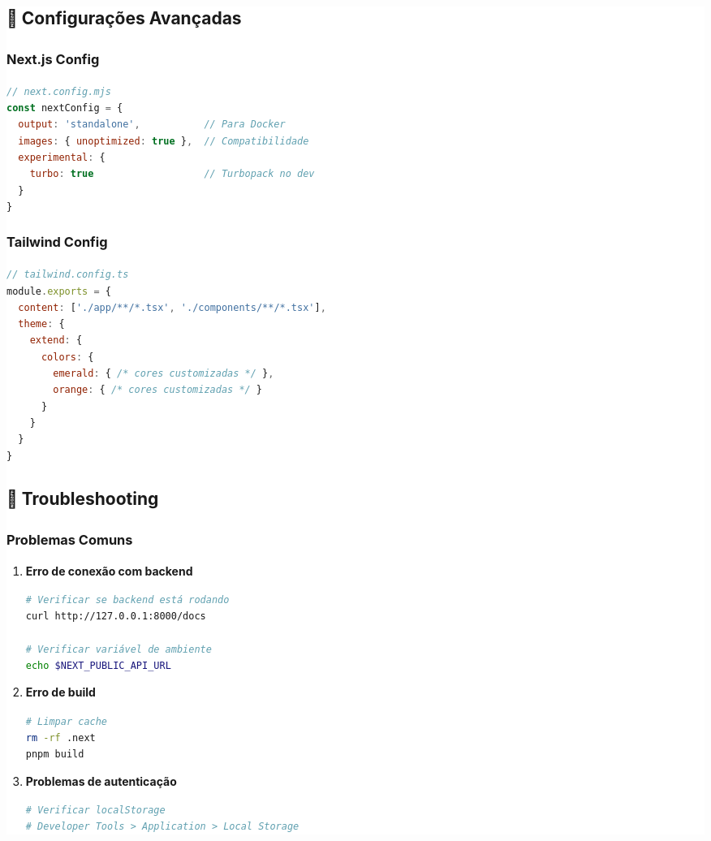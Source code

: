 ## 🔧 Configurações Avançadas

### Next.js Config
```javascript
// next.config.mjs
const nextConfig = {
  output: 'standalone',           // Para Docker
  images: { unoptimized: true },  // Compatibilidade
  experimental: {
    turbo: true                   // Turbopack no dev
  }
}
```

### Tailwind Config
```javascript
// tailwind.config.ts
module.exports = {
  content: ['./app/**/*.tsx', './components/**/*.tsx'],
  theme: {
    extend: {
      colors: {
        emerald: { /* cores customizadas */ },
        orange: { /* cores customizadas */ }
      }
    }
  }
}
```

## 🐛 Troubleshooting

### Problemas Comuns

1. **Erro de conexão com backend**
   ```bash
   # Verificar se backend está rodando
   curl http://127.0.0.1:8000/docs
   
   # Verificar variável de ambiente
   echo $NEXT_PUBLIC_API_URL
   ```

2. **Erro de build**
   ```bash
   # Limpar cache
   rm -rf .next
   pnpm build
   ```

3. **Problemas de autenticação**
   ```bash
   # Verificar localStorage
   # Developer Tools > Application > Local Storage
   ```
